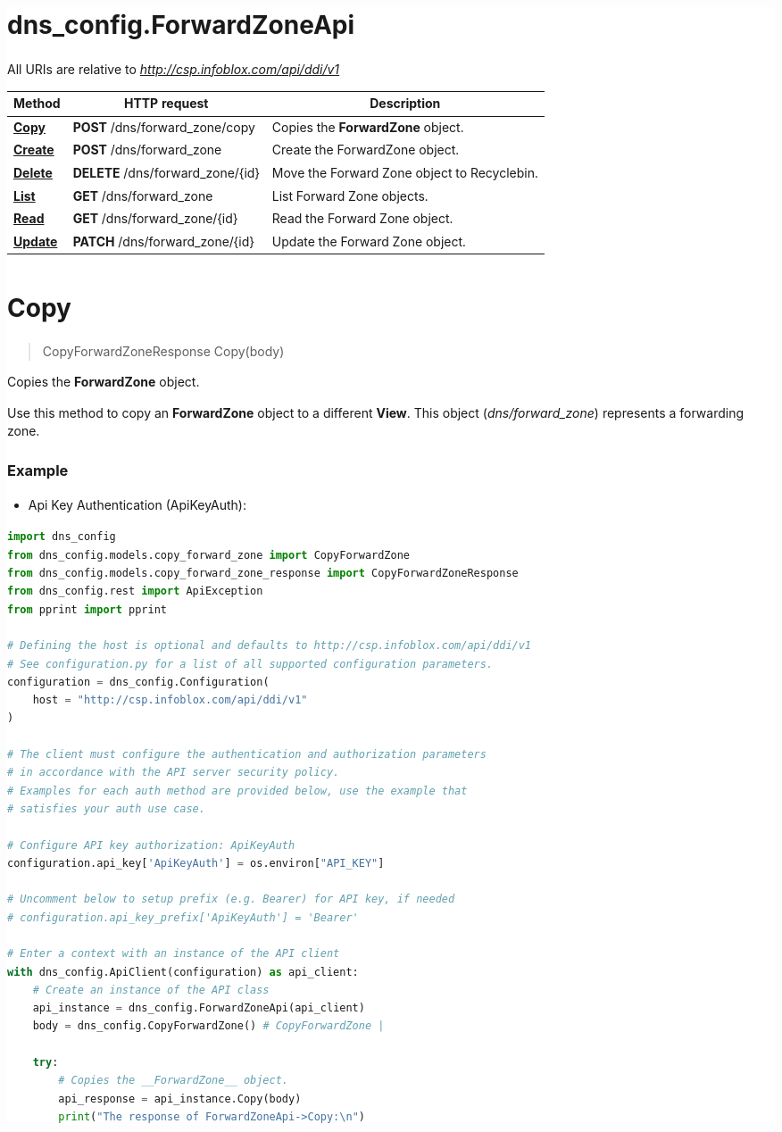 # dns_config.ForwardZoneApi

All URIs are relative to *http://csp.infoblox.com/api/ddi/v1*

Method | HTTP request | Description
------------- | ------------- | -------------
[**Copy**](ForwardZoneApi.md#Copy) | **POST** /dns/forward_zone/copy | Copies the __ForwardZone__ object.
[**Create**](ForwardZoneApi.md#Create) | **POST** /dns/forward_zone | Create the ForwardZone object.
[**Delete**](ForwardZoneApi.md#Delete) | **DELETE** /dns/forward_zone/{id} | Move the Forward Zone object to Recyclebin.
[**List**](ForwardZoneApi.md#List) | **GET** /dns/forward_zone | List Forward Zone objects.
[**Read**](ForwardZoneApi.md#Read) | **GET** /dns/forward_zone/{id} | Read the Forward Zone object.
[**Update**](ForwardZoneApi.md#Update) | **PATCH** /dns/forward_zone/{id} | Update the Forward Zone object.


# **Copy**
> CopyForwardZoneResponse Copy(body)

Copies the __ForwardZone__ object.

Use this method to copy an __ForwardZone__ object to a different __View__. This object (_dns/forward_zone_) represents a forwarding zone.

### Example

* Api Key Authentication (ApiKeyAuth):

```python
import dns_config
from dns_config.models.copy_forward_zone import CopyForwardZone
from dns_config.models.copy_forward_zone_response import CopyForwardZoneResponse
from dns_config.rest import ApiException
from pprint import pprint

# Defining the host is optional and defaults to http://csp.infoblox.com/api/ddi/v1
# See configuration.py for a list of all supported configuration parameters.
configuration = dns_config.Configuration(
    host = "http://csp.infoblox.com/api/ddi/v1"
)

# The client must configure the authentication and authorization parameters
# in accordance with the API server security policy.
# Examples for each auth method are provided below, use the example that
# satisfies your auth use case.

# Configure API key authorization: ApiKeyAuth
configuration.api_key['ApiKeyAuth'] = os.environ["API_KEY"]

# Uncomment below to setup prefix (e.g. Bearer) for API key, if needed
# configuration.api_key_prefix['ApiKeyAuth'] = 'Bearer'

# Enter a context with an instance of the API client
with dns_config.ApiClient(configuration) as api_client:
    # Create an instance of the API class
    api_instance = dns_config.ForwardZoneApi(api_client)
    body = dns_config.CopyForwardZone() # CopyForwardZone | 

    try:
        # Copies the __ForwardZone__ object.
        api_response = api_instance.Copy(body)
        print("The response of ForwardZoneApi->Copy:\n")
```